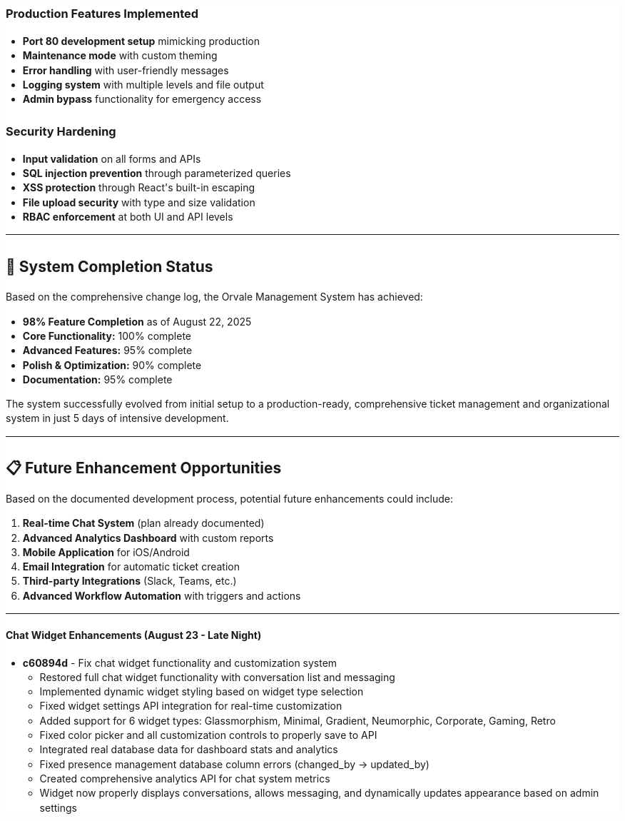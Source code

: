 ### **Production Features Implemented**
- **Port 80 development setup** mimicking production
- **Maintenance mode** with custom theming
- **Error handling** with user-friendly messages
- **Logging system** with multiple levels and file output
- **Admin bypass** functionality for emergency access

### **Security Hardening**
- **Input validation** on all forms and APIs
- **SQL injection prevention** through parameterized queries
- **XSS protection** through React's built-in escaping
- **File upload security** with type and size validation
- **RBAC enforcement** at both UI and API levels

---

## 🎉 System Completion Status

Based on the comprehensive change log, the Orvale Management System has achieved:

- **98% Feature Completion** as of August 22, 2025
- **Core Functionality:** 100% complete
- **Advanced Features:** 95% complete  
- **Polish & Optimization:** 90% complete
- **Documentation:** 95% complete

The system successfully evolved from initial setup to a production-ready, comprehensive ticket management and organizational system in just 5 days of intensive development.

---

## 📋 Future Enhancement Opportunities

Based on the documented development process, potential future enhancements could include:

1. **Real-time Chat System** (plan already documented)
2. **Advanced Analytics Dashboard** with custom reports
3. **Mobile Application** for iOS/Android
4. **Email Integration** for automatic ticket creation
5. **Third-party Integrations** (Slack, Teams, etc.)
6. **Advanced Workflow Automation** with triggers and actions

---

#### Chat Widget Enhancements (August 23 - Late Night)
- **c60894d** - Fix chat widget functionality and customization system
  - Restored full chat widget functionality with conversation list and messaging
  - Implemented dynamic widget styling based on widget type selection
  - Fixed widget settings API integration for real-time customization
  - Added support for 6 widget types: Glassmorphism, Minimal, Gradient, Neumorphic, Corporate, Gaming, Retro
  - Fixed color picker and all customization controls to properly save to API
  - Integrated real database data for dashboard stats and analytics
  - Fixed presence management database column errors (changed_by → updated_by)
  - Created comprehensive analytics API for chat system metrics
  - Widget now properly displays conversations, allows messaging, and dynamically updates appearance based on admin settings
